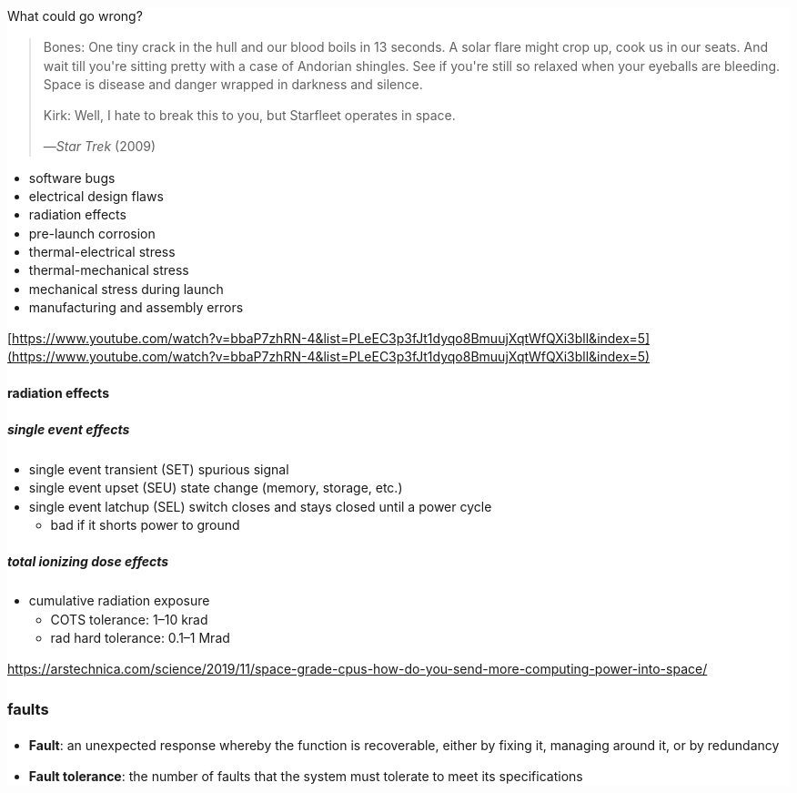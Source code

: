 

What could go wrong?

> Bones: One tiny crack in the hull and our blood boils in 13 seconds. A solar  flare might crop up, cook us in our seats. And wait till you're sitting  pretty with a case of Andorian shingles. See if you're still so relaxed  when your eyeballs are bleeding. Space is disease and danger wrapped in darkness and silence.
>
> Kirk: Well, I hate to break this to you, but Starfleet operates in space. 
>
> —*Star Trek* (2009)



- software bugs
- electrical design flaws
- radiation effects
- pre-launch corrosion
- thermal-electrical stress
- thermal-mechanical stress
- mechanical stress during launch
- manufacturing and assembly errors



[https://www.youtube.com/watch?v=bbaP7zhRN-4&list=PLeEC3p3fJt1dyqo8BmuujXqtWfQXi3bll&index=5](https://www.youtube.com/watch?v=bbaP7zhRN-4&list=PLeEC3p3fJt1dyqo8BmuujXqtWfQXi3bll&index=5)



#### radiation effects

##### single event effects

- single event transient (SET) spurious signal
- single event upset (SEU) state change (memory, storage, etc.)
- single event latchup (SEL) switch closes and stays closed until a power cycle
  - bad if it shorts power to ground


##### total ionizing dose effects

- cumulative radiation exposure
  - COTS tolerance: 1–10 krad
  - rad hard tolerance: 0.1–1 Mrad



https://arstechnica.com/science/2019/11/space-grade-cpus-how-do-you-send-more-computing-power-into-space/



### faults

- **Fault**: an unexpected response whereby the function is recoverable, either by fixing it, managing around it, or by redundancy

- **Fault tolerance**: the number of faults that the system must tolerate to meet its specifications
